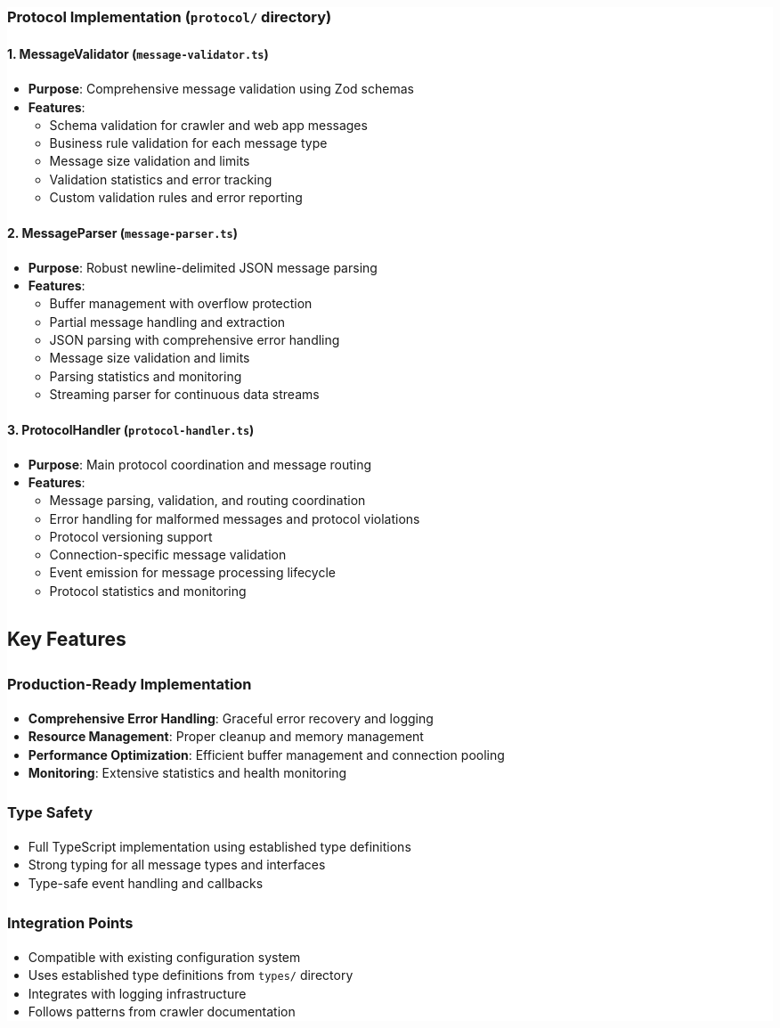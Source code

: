 ### Protocol Implementation (`protocol/` directory)

#### 1. MessageValidator (`message-validator.ts`)
- **Purpose**: Comprehensive message validation using Zod schemas
- **Features**:
  - Schema validation for crawler and web app messages
  - Business rule validation for each message type
  - Message size validation and limits
  - Validation statistics and error tracking
  - Custom validation rules and error reporting

#### 2. MessageParser (`message-parser.ts`)
- **Purpose**: Robust newline-delimited JSON message parsing
- **Features**:
  - Buffer management with overflow protection
  - Partial message handling and extraction
  - JSON parsing with comprehensive error handling
  - Message size validation and limits
  - Parsing statistics and monitoring
  - Streaming parser for continuous data streams

#### 3. ProtocolHandler (`protocol-handler.ts`)
- **Purpose**: Main protocol coordination and message routing
- **Features**:
  - Message parsing, validation, and routing coordination
  - Error handling for malformed messages and protocol violations
  - Protocol versioning support
  - Connection-specific message validation
  - Event emission for message processing lifecycle
  - Protocol statistics and monitoring

## Key Features

### Production-Ready Implementation
- **Comprehensive Error Handling**: Graceful error recovery and logging
- **Resource Management**: Proper cleanup and memory management
- **Performance Optimization**: Efficient buffer management and connection pooling
- **Monitoring**: Extensive statistics and health monitoring

### Type Safety
- Full TypeScript implementation using established type definitions
- Strong typing for all message types and interfaces
- Type-safe event handling and callbacks

### Integration Points
- Compatible with existing configuration system
- Uses established type definitions from `types/` directory
- Integrates with logging infrastructure
- Follows patterns from crawler documentation
